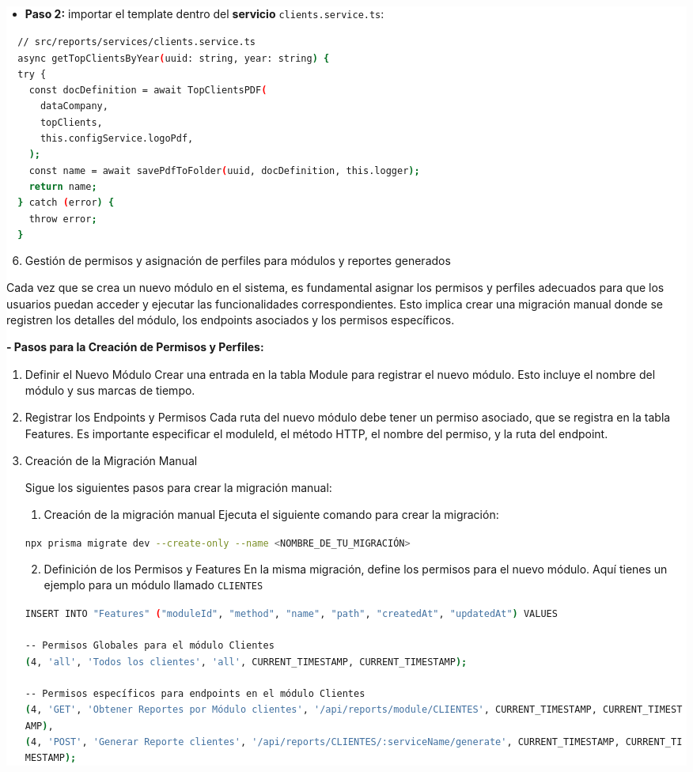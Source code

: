   - **Paso 2:** importar el template dentro del **servicio** `clients.service.ts`:

  ```bash
    // src/reports/services/clients.service.ts
    async getTopClientsByYear(uuid: string, year: string) {
    try {
      const docDefinition = await TopClientsPDF(
        dataCompany,
        topClients,
        this.configService.logoPdf,
      );
      const name = await savePdfToFolder(uuid, docDefinition, this.logger);
      return name;
    } catch (error) {
      throw error;
    }
  ```

6. Gestión de permisos y asignación de perfiles para módulos y reportes generados

Cada vez que se crea un nuevo módulo en el sistema, es fundamental asignar los permisos y perfiles adecuados para que los usuarios puedan acceder y ejecutar las funcionalidades correspondientes. Esto implica crear una migración manual donde se registren los detalles del módulo, los endpoints asociados y los permisos específicos.

**- Pasos para la Creación de Permisos y Perfiles:**

1. Definir el Nuevo Módulo
   Crear una entrada en la tabla Module para registrar el nuevo módulo. Esto incluye el nombre del módulo y sus marcas de tiempo.

2. Registrar los Endpoints y Permisos
   Cada ruta del nuevo módulo debe tener un permiso asociado, que se registra en la tabla Features. Es importante especificar el moduleId, el método HTTP, el nombre del permiso, y la ruta del endpoint.

3. Creación de la Migración Manual

   Sigue los siguientes pasos para crear la migración manual:

   1. Creación de la migración manual
      Ejecuta el siguiente comando para crear la migración:

   ```bash
   npx prisma migrate dev --create-only --name <NOMBRE_DE_TU_MIGRACIÓN>
   ```

   2. Definición de los Permisos y Features
      En la misma migración, define los permisos para el nuevo módulo. Aquí tienes un ejemplo para un módulo llamado `CLIENTES`

   ```bash
   INSERT INTO "Features" ("moduleId", "method", "name", "path", "createdAt", "updatedAt") VALUES

   -- Permisos Globales para el módulo Clientes
   (4, 'all', 'Todos los clientes', 'all', CURRENT_TIMESTAMP, CURRENT_TIMESTAMP);

   -- Permisos específicos para endpoints en el módulo Clientes
   (4, 'GET', 'Obtener Reportes por Módulo clientes', '/api/reports/module/CLIENTES', CURRENT_TIMESTAMP, CURRENT_TIMESTAMP),
   (4, 'POST', 'Generar Reporte clientes', '/api/reports/CLIENTES/:serviceName/generate', CURRENT_TIMESTAMP, CURRENT_TIMESTAMP);
   ```

